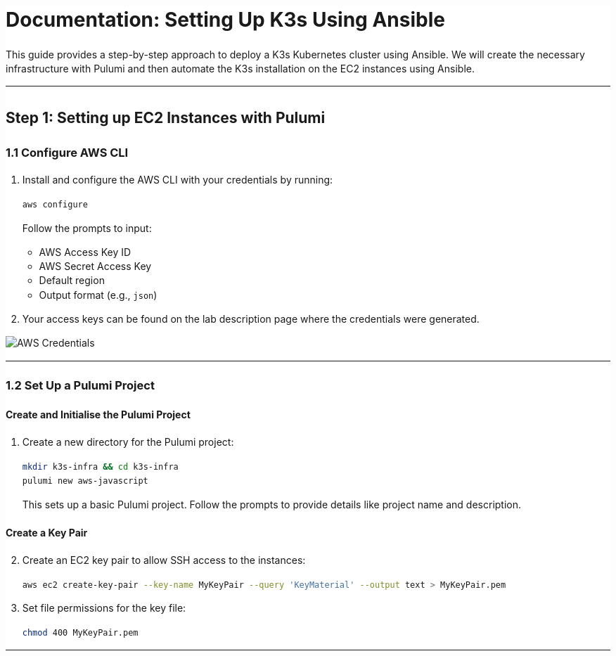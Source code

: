 # Documentation: Setting Up K3s Using Ansible

This guide provides a step-by-step approach to deploy a K3s Kubernetes cluster using Ansible. We will create the necessary infrastructure with Pulumi and then automate the K3s installation on the EC2 instances using Ansible.

---

## Step 1: Setting up EC2 Instances with Pulumi

### 1.1 Configure AWS CLI

1. Install and configure the AWS CLI with your credentials by running:
   ```bash
   aws configure
   ```
   Follow the prompts to input:
   - AWS Access Key ID
   - AWS Secret Access Key
   - Default region
   - Output format (e.g., `json`)

2. Your access keys can be found on the lab description page where the credentials were generated.

![AWS Credentials](https://raw.githubusercontent.com/poridhiEng/poridhi-labs/refs/heads/main/Poridhi%20Labs/Redis%20Labs/Lab%2001/images/image-1.png)

---

### 1.2 Set Up a Pulumi Project

#### Create and Initialise the Pulumi Project

1. Create a new directory for the Pulumi project:
   ```bash
   mkdir k3s-infra && cd k3s-infra
   pulumi new aws-javascript
   ```
   This sets up a basic Pulumi project. Follow the prompts to provide details like project name and description.

#### Create a Key Pair

2. Create an EC2 key pair to allow SSH access to the instances:
   ```bash
   aws ec2 create-key-pair --key-name MyKeyPair --query 'KeyMaterial' --output text > MyKeyPair.pem
   ```

3. Set file permissions for the key file:
   ```bash
   chmod 400 MyKeyPair.pem
   ```

---
